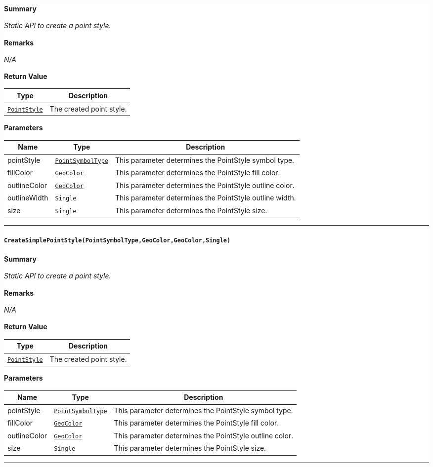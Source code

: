 **Summary**

   *Static API to create a point style.*

**Remarks**

   *N/A*

**Return Value**

|Type|Description|
|---|---|
|[`PointStyle`](../ThinkGeo.Core/ThinkGeo.Core.PointStyle.md)|The created point style.|

**Parameters**

|Name|Type|Description|
|---|---|---|
|pointStyle|[`PointSymbolType`](../ThinkGeo.Core/ThinkGeo.Core.PointSymbolType.md)|This parameter determines the PointStyle symbol type.|
|fillColor|[`GeoColor`](../ThinkGeo.Core/ThinkGeo.Core.GeoColor.md)|This parameter determines the PointStyle fill color.|
|outlineColor|[`GeoColor`](../ThinkGeo.Core/ThinkGeo.Core.GeoColor.md)|This parameter determines the PointStyle outline color.|
|outlineWidth|`Single`|This parameter determines the PointStyle outline width.|
|size|`Single`|This parameter determines the PointStyle size.|

---
#### `CreateSimplePointStyle(PointSymbolType,GeoColor,GeoColor,Single)`

**Summary**

   *Static API to create a point style.*

**Remarks**

   *N/A*

**Return Value**

|Type|Description|
|---|---|
|[`PointStyle`](../ThinkGeo.Core/ThinkGeo.Core.PointStyle.md)|The created point style.|

**Parameters**

|Name|Type|Description|
|---|---|---|
|pointStyle|[`PointSymbolType`](../ThinkGeo.Core/ThinkGeo.Core.PointSymbolType.md)|This parameter determines the PointStyle symbol type.|
|fillColor|[`GeoColor`](../ThinkGeo.Core/ThinkGeo.Core.GeoColor.md)|This parameter determines the PointStyle fill color.|
|outlineColor|[`GeoColor`](../ThinkGeo.Core/ThinkGeo.Core.GeoColor.md)|This parameter determines the PointStyle outline color.|
|size|`Single`|This parameter determines the PointStyle size.|

---